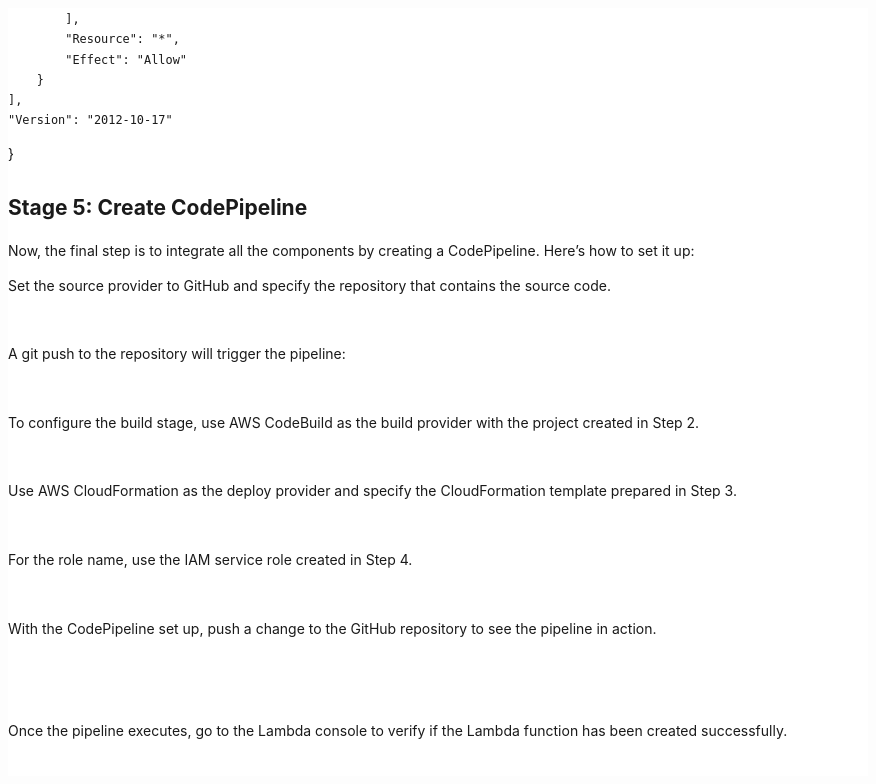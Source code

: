 			],
			"Resource": "*",
			"Effect": "Allow"
		}
	],
	"Version": "2012-10-17"
}
</code></pre>
<h2 id="stage-5-create-codepipeline">Stage 5: Create CodePipeline</h2>
<p>Now, the final step is to integrate all the components by creating a CodePipeline. Here’s how to set it up:</p>
<p>Set the source provider to GitHub and specify the repository that contains the source code.</p>
<p><img src="https://www.wallacel.com/wp-content/uploads/2024/05/source-2.png" alt=""></p>
<p>A git push to the repository will trigger the pipeline:</p>
<p><img src="https://www.wallacel.com/wp-content/uploads/2024/05/Screenshot-2024-05-31-at-22.42.39.png" alt=""></p>
<p>To configure the build stage, use AWS CodeBuild as the build provider with the project created in Step 2.</p>
<p><img src="https://www.wallacel.com/wp-content/uploads/2024/05/build.png" alt=""></p>
<p>Use AWS CloudFormation as the deploy provider and specify the CloudFormation template prepared in Step 3.</p>
<p><img src="https://www.wallacel.com/wp-content/uploads/2024/05/Screenshot-2024-05-31-at-22.52.09.png" alt=""></p>
<p>For the role name, use the IAM service role created in Step 4.</p>
<p><img src="https://www.wallacel.com/wp-content/uploads/2024/05/Screenshot-2024-05-31-at-22.52.26.png" alt=""></p>
<p>With the CodePipeline set up, push a change to the GitHub repository to see the pipeline in action.</p>
<p><img src="https://www.wallacel.com/wp-content/uploads/2024/05/codepipeline-699x1024.png" alt=""></p>
<p><img src="https://www.wallacel.com/wp-content/uploads/2024/05/Screenshot-2024-05-31-at-22.58.03.png" alt=""></p>
<p>Once the pipeline executes, go to the Lambda console to verify if the Lambda function has been created successfully.</p>
<p><img src="https://www.wallacel.com/wp-content/uploads/2024/05/Screenshot-2024-05-31-at-22.59.23.png" alt=""></p>
</div>
</body>

</html>
